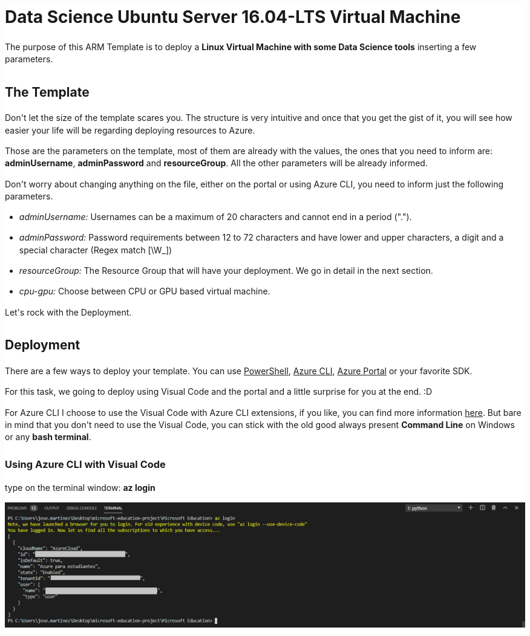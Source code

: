 # Data Science Ubuntu Server 16.04-LTS Virtual Machine

The purpose of this ARM Template is to deploy a **Linux Virtual Machine with some Data Science tools** inserting a few parameters.

## The Template

Don't let the size of the template scares you. The structure is very intuitive and once that you get the gist of it, you will see how easier your life will be regarding deploying resources to Azure.

Those are the parameters on the template, most of them are already with the values, the ones that you need to inform are: **adminUsername**, **adminPassword** and **resourceGroup**. All the other parameters will be already informed.

Don't worry about changing anything on the file, either on the portal or using Azure CLI, you need to inform just the following parameters.

- *adminUsername:* Usernames can be a maximum of 20 characters and cannot end in a period (".").

- *adminPassword:* Password requirements between 12 to 72 characters and have lower and upper characters, a digit and a special character (Regex match [\W_])

- *resourceGroup:* The Resource Group that will have your deployment. We go in detail in the next section.

- *cpu-gpu:* Choose between CPU or GPU based virtual machine.

Let's rock with the Deployment.  

## Deployment

There are a few ways to deploy your template.
You can use [PowerShell](https://docs.microsoft.com/azure/azure-resource-manager/resource-group-template-deploy), [Azure CLI](https://docs.microsoft.com/azure/azure-resource-manager/resource-group-template-deploy-cli), [Azure Portal](https://docs.microsoft.com/azure/azure-resource-manager/resource-group-template-deploy-portal) or your favorite SDK.

For this task, we going to deploy using Visual Code and the portal and a little surprise for you at the end. :D

For Azure CLI I choose to use the Visual Code with Azure CLI extensions, if you like, you can find more information [here](https://code.visualstudio.com/docs/azure/extensions). But bare in mind that you don't need to use the Visual Code, you can stick with the old good always present **Command Line** on Windows or any **bash terminal**.

### Using Azure CLI with Visual Code

type on the terminal window: **az login**

![Screen](./images/azlogin.png)
